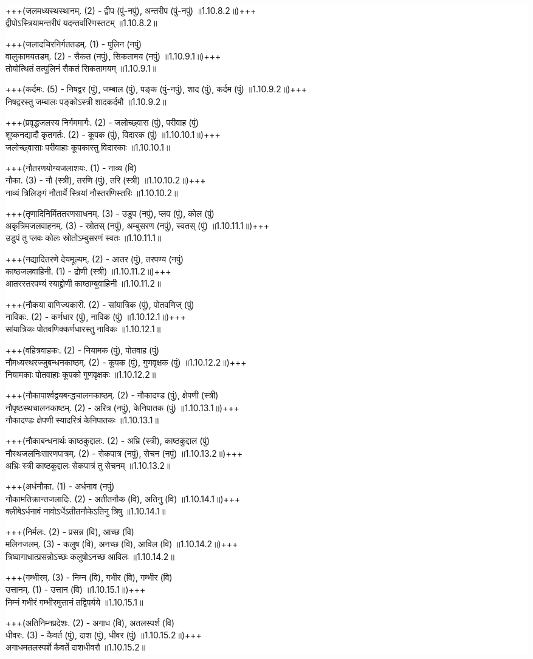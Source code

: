 +++(जलमध्यस्थस्थानम्.  (2) - द्वीप (पुं-नपुं), अन्तरीप (पुं-नपुं) ॥1.10.8.2॥)+++  
द्वीपोऽस्त्रियामन्तरीपं यदन्तर्वारिणस्तटम् ॥1.10.8.2॥  

+++(जलादचिरनिर्गततडम्.  (1) - पुलिन (नपुं)  
वालुकामयतडम्.  (2) - सैकत (नपुं), सिकतामय (नपुं) ॥1.10.9.1॥)+++  
तोयोत्थितं तत्पुलिनं सैकतं सिकतामयम् ॥1.10.9.1॥  

+++(कर्दमः.  (5) - निषद्वर (पुं), जम्बाल (पुं), पङ्क (पुं-नपुं), शाद (पुं), कर्दम (पुं) ॥1.10.9.2॥)+++  
निषद्वरस्तु जम्बालः पङ्कोऽस्त्री शादकर्दमौ ॥1.10.9.2॥  

+++(प्रवृद्धजलस्य निर्गममार्गः.  (2) - जलोच्छ्वास (पुं), परीवाह (पुं)  
शुष्कनद्यादौ कृतगर्तः.  (2) - कूपक (पुं), विदारक (पुं) ॥1.10.10.1॥)+++  
जलोच्छ्वासाः परीवाहाः कूपकास्तु विदारकाः ॥1.10.10.1॥  

+++(नौतरणयोग्यजलाशयः.  (1) - नाव्य (वि)  
नौका.  (3) - नौ (स्त्री), तरणि (पुं), तरि (स्त्री) ॥1.10.10.2॥)+++  
नाव्यं त्रिलिङ्गं नौतार्ये स्त्रियां नौस्तरणिस्तरिः ॥1.10.10.2॥  

+++(तृणादिनिर्मिततरणसाधनम्.  (3) - उडुप (नपुं), प्लव (पुं), कोल (पुं)  
अकृत्रिमजलवाहनम्.  (3) - स्रोतस् (नपुं), अम्बुसरण (नपुं), स्वतस् (पुं) ॥1.10.11.1॥)+++  
उडुपं तु प्लवः कोलः स्रोतोऽम्बुसरणं स्वतः ॥1.10.11.1॥  

+++(नद्यादितरणे देयमूल्यम्.  (2) - आतर (पुं), तरपण्य (नपुं)  
काष्ठजलवाहिनी.  (1) - द्रोणी (स्त्री) ॥1.10.11.2॥)+++  
आतरस्तरपण्यं स्याद्द्रोणी काष्ठाम्बुवाहिनी ॥1.10.11.2॥  

+++(नौकया वाणिज्यकारी.  (2) - सांयात्रिक (पुं), पोतवणिज् (पुं)  
नाविकः.  (2) - कर्णधार (पुं), नाविक (पुं) ॥1.10.12.1॥)+++  
सांयात्रिकः पोतवणिक्कर्णधारस्तु नाविकः ॥1.10.12.1॥  

+++(वहित्रवाहकः.  (2) - नियामक (पुं), पोतवाह (पुं)  
नौमध्यस्थरज्जुबन्धनकाष्ठम्.  (2) - कूपक (पुं), गुणवृक्षक (पुं) ॥1.10.12.2॥)+++  
नियामकाः पोतवाहाः कूपको गुणवृक्षकः ॥1.10.12.2॥  

+++(नौकापार्श्वद्वयबन्द्धचालनकाष्ठम्.  (2) - नौकादण्ड (पुं), क्षेपणी (स्त्री)  
नौपृष्ठस्थचालनकाष्ठम्.  (2) - अरित्र (नपुं), केनिपातक (पुं) ॥1.10.13.1॥)+++  
नौकादण्डः क्षेपणी स्यादरित्रं केनिपातकः ॥1.10.13.1॥  

+++(नौकाबन्धनार्थः काष्ठकुद्दालः.  (2) - अभ्रि (स्त्री), काष्ठकुद्दाल (पुं)  
नौस्थजलनिःसारणपात्रम्.  (2) - सेकपात्र (नपुं), सेचन (नपुं) ॥1.10.13.2॥)+++  
अभ्रिः स्त्री काष्ठकुद्दालः सेकपात्रं तु सेचनम् ॥1.10.13.2॥  

+++(अर्धनौका.  (1) - अर्धनाव (नपुं)  
नौकामतिक्रान्तजलादिः.  (2) - अतीतनौक (वि), अतिनु (वि) ॥1.10.14.1॥)+++  
क्लीबेऽर्धनावं नावोऽर्धेऽतीतनौकेऽतिनु त्रिषु ॥1.10.14.1॥  

+++(निर्मलः.  (2) - प्रसन्न (वि), आच्छ (वि)  
मलिनजलम्.  (3) - कलुष (वि), अनच्छ (वि), आविल (वि) ॥1.10.14.2॥)+++  
त्रिष्वागाधात्प्रसन्नोऽच्छः कलुषोऽनच्छ आविलः ॥1.10.14.2॥  

+++(गम्भीरम्.  (3) - निम्न (वि), गभीर (वि), गम्भीर (वि)  
उत्तानम्.  (1) - उत्तान (वि) ॥1.10.15.1॥)+++  
निम्नं गभीरं गम्भीरमुत्तानं तद्विपर्यये ॥1.10.15.1॥  

+++(अतिनिम्नप्रदेशः.  (2) - अगाध (वि), अतलस्पर्श (वि)  
धीवरः.  (3) - कैवर्त (पुं), दाश (पुं), धीवर (पुं) ॥1.10.15.2॥)+++  
अगाधमतलस्पर्शे कैवर्ते दाशधीवरौ ॥1.10.15.2॥  
